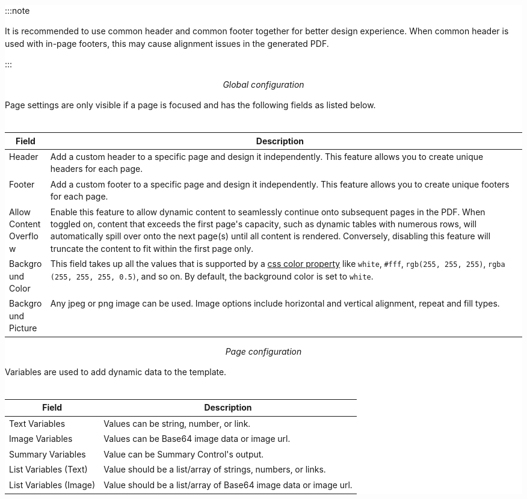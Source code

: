 :::note

 It is recommended to use common header and common footer together for better design experience. When common header is used with in-page footers, this may cause alignment issues in the generated PDF.

:::

<figure>
    <Thumbnail src="/img/pdf_creator/pdf-editor/pdf-creator-global-configuration.png" alt="Global configuration" />
    <figcaption align='center'><i>Global configuration</i></figcaption>
</figure>



  </TabItem>

  <TabItem value="page-settings" label="Page Settings">
Page settings are only visible if a page is focused and has the following fields as listed below.
<br/>
<br/>

| Field              | Description                                                                                                                                                                                                                                                                                                    |   |
|--------------------|----------------------------------------------------------------------------------------------------------------------------------------------------------------------------------------------------------------------------------------------------------------------------------------------------------------|---|
| Header | Add a custom header to a specific page and design it independently. This feature allows you to create unique headers for each page.|   
|  Footer | Add a custom footer to a specific page and design it independently. This feature allows you to create unique footers for each page. |
|Allow Content Overflow |Enable this feature to allow dynamic content to seamlessly continue onto subsequent pages in the PDF. When toggled on, content that exceeds the first page's capacity, such as dynamic tables with numerous rows, will automatically spill over onto the next page(s) until all content is rendered. Conversely, disabling this feature will truncate the content to fit within the first page only.|
| Background Color   | This field takes up all the values that is supported by a [css color property](https://developer.mozilla.org/en-US/docs/Web/CSS/color#syntax) like `white`, `#fff`, `rgb(255, 255, 255)`, `rgba(255, 255, 255, 0.5)`, and so on. By default, the background color is set to `white`.                           |   |
| Background Picture | Any jpeg or png image can be used. Image options include horizontal and vertical alignment, repeat and fill types.                                                                                                                                                                                            |   |

<figure>
    <Thumbnail src="/img/pdf_creator/pdf-editor/pdf-creator-page-configuration.png" alt="Page configuration" />
    <figcaption align='center'><i>Page configuration</i></figcaption>
</figure>
  </TabItem>
  <TabItem value="variables" label="Variables">
    Variables are used to add dynamic data to the template.
<br/>
<br/>

| Field                  | Description                                                      |
|------------------------|------------------------------------------------------------------|
| Text Variables         | Values can be string, number, or link.                           |
| Image Variables        | Values can be Base64 image data or image url.                    |
| Summary Variables      | Value can be Summary Control's output.                           |
| List Variables (Text)  | Value should be a list/array of strings, numbers, or links.      |
| List Variables (Image) | Value should be a list/array of Base64 image data or image url. |
